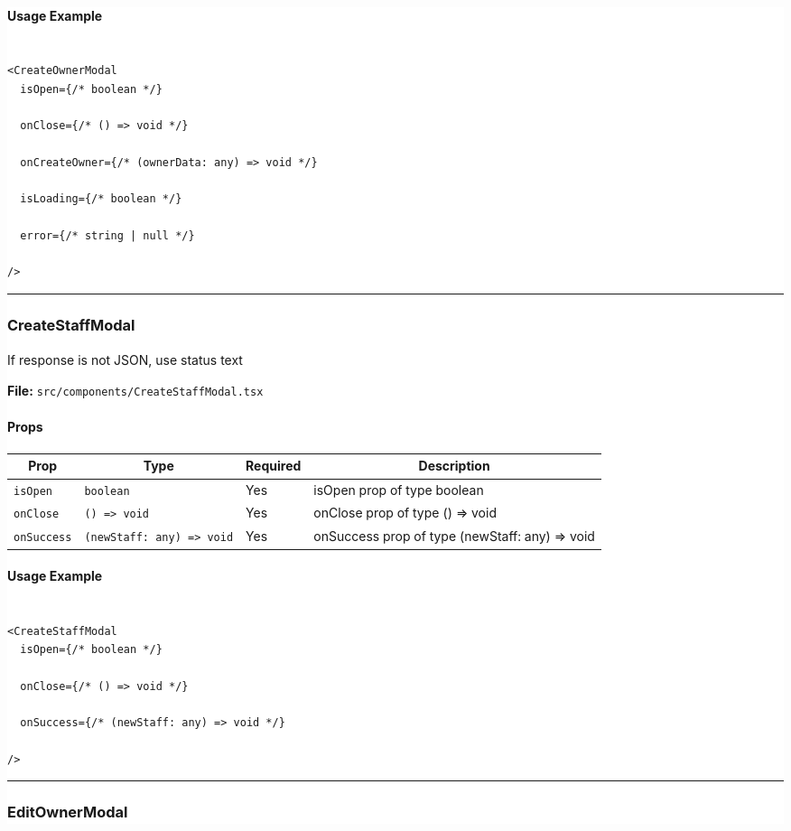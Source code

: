 #### Usage Example

```tsx

<CreateOwnerModal
  isOpen={/* boolean */}

  onClose={/* () => void */}

  onCreateOwner={/* (ownerData: any) => void */}

  isLoading={/* boolean */}

  error={/* string | null */}

/>

```

---

### CreateStaffModal

If response is not JSON, use status text

**File:** `src/components/CreateStaffModal.tsx`

#### Props

| Prop | Type | Required | Description |
|------|------|----------|-------------|
| `isOpen` | `boolean` | Yes | isOpen prop of type boolean |
| `onClose` | `() => void` | Yes | onClose prop of type () => void |
| `onSuccess` | `(newStaff: any) => void` | Yes | onSuccess prop of type (newStaff: any) => void |

#### Usage Example

```tsx

<CreateStaffModal
  isOpen={/* boolean */}

  onClose={/* () => void */}

  onSuccess={/* (newStaff: any) => void */}

/>

```

---

### EditOwnerModal
